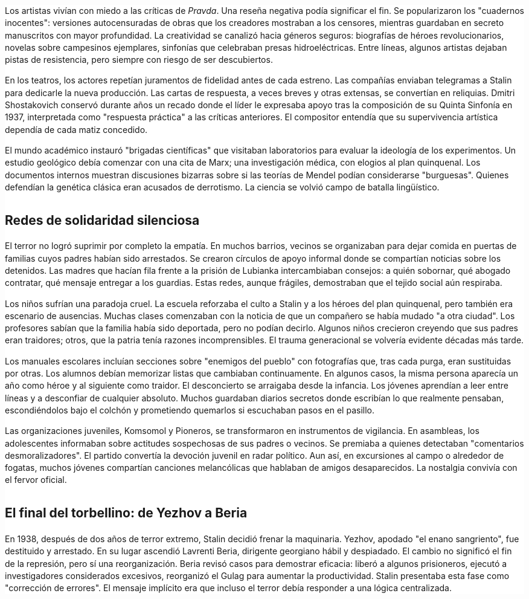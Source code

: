 Los artistas vivían con miedo a las críticas de *Pravda*. Una reseña negativa podía significar el fin. Se popularizaron los "cuadernos inocentes": versiones autocensuradas de obras que los creadores mostraban a los censores, mientras guardaban en secreto manuscritos con mayor profundidad. La creatividad se canalizó hacia géneros seguros: biografías de héroes revolucionarios, novelas sobre campesinos ejemplares, sinfonías que celebraban presas hidroeléctricas. Entre líneas, algunos artistas dejaban pistas de resistencia, pero siempre con riesgo de ser descubiertos.

En los teatros, los actores repetían juramentos de fidelidad antes de cada estreno. Las compañías enviaban telegramas a Stalin para dedicarle la nueva producción. Las cartas de respuesta, a veces breves y otras extensas, se convertían en reliquias. Dmitri Shostakovich conservó durante años un recado donde el líder le expresaba apoyo tras la composición de su Quinta Sinfonía en 1937, interpretada como "respuesta práctica" a las críticas anteriores. El compositor entendía que su supervivencia artística dependía de cada matiz concedido.

El mundo académico instauró "brigadas científicas" que visitaban laboratorios para evaluar la ideología de los experimentos. Un estudio geológico debía comenzar con una cita de Marx; una investigación médica, con elogios al plan quinquenal. Los documentos internos muestran discusiones bizarras sobre si las teorías de Mendel podían considerarse "burguesas". Quienes defendían la genética clásica eran acusados de derrotismo. La ciencia se volvió campo de batalla lingüístico.

## Redes de solidaridad silenciosa

El terror no logró suprimir por completo la empatía. En muchos barrios, vecinos se organizaban para dejar comida en puertas de familias cuyos padres habían sido arrestados. Se crearon círculos de apoyo informal donde se compartían noticias sobre los detenidos. Las madres que hacían fila frente a la prisión de Lubianka intercambiaban consejos: a quién sobornar, qué abogado contratar, qué mensaje entregar a los guardias. Estas redes, aunque frágiles, demostraban que el tejido social aún respiraba.

Los niños sufrían una paradoja cruel. La escuela reforzaba el culto a Stalin y a los héroes del plan quinquenal, pero también era escenario de ausencias. Muchas clases comenzaban con la noticia de que un compañero se había mudado "a otra ciudad". Los profesores sabían que la familia había sido deportada, pero no podían decirlo. Algunos niños crecieron creyendo que sus padres eran traidores; otros, que la patria tenía razones incomprensibles. El trauma generacional se volvería evidente décadas más tarde.

Los manuales escolares incluían secciones sobre "enemigos del pueblo" con fotografías que, tras cada purga, eran sustituidas por otras. Los alumnos debían memorizar listas que cambiaban continuamente. En algunos casos, la misma persona aparecía un año como héroe y al siguiente como traidor. El desconcierto se arraigaba desde la infancia. Los jóvenes aprendían a leer entre líneas y a desconfiar de cualquier absoluto. Muchos guardaban diarios secretos donde escribían lo que realmente pensaban, escondiéndolos bajo el colchón y prometiendo quemarlos si escuchaban pasos en el pasillo.

Las organizaciones juveniles, Komsomol y Pioneros, se transformaron en instrumentos de vigilancia. En asambleas, los adolescentes informaban sobre actitudes sospechosas de sus padres o vecinos. Se premiaba a quienes detectaban "comentarios desmoralizadores". El partido convertía la devoción juvenil en radar político. Aun así, en excursiones al campo o alrededor de fogatas, muchos jóvenes compartían canciones melancólicas que hablaban de amigos desaparecidos. La nostalgia convivía con el fervor oficial.

## El final del torbellino: de Yezhov a Beria

En 1938, después de dos años de terror extremo, Stalin decidió frenar la maquinaria. Yezhov, apodado "el enano sangriento", fue destituido y arrestado. En su lugar ascendió Lavrenti Beria, dirigente georgiano hábil y despiadado. El cambio no significó el fin de la represión, pero sí una reorganización. Beria revisó casos para demostrar eficacia: liberó a algunos prisioneros, ejecutó a investigadores considerados excesivos, reorganizó el Gulag para aumentar la productividad. Stalin presentaba esta fase como "corrección de errores". El mensaje implícito era que incluso el terror debía responder a una lógica centralizada.
